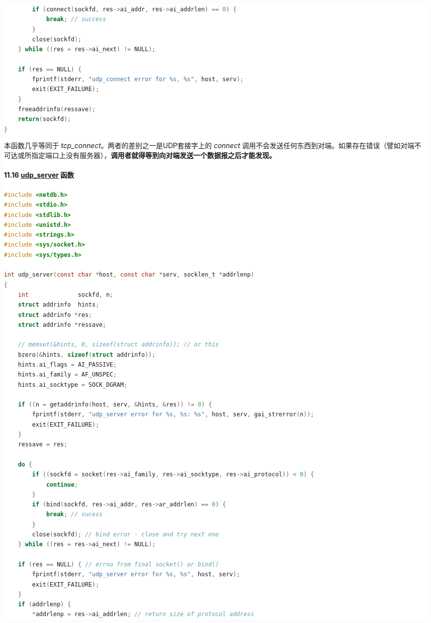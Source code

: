 ```c
        if (connect(sockfd, res->ai_addr, res->ai_addrlen) == 0) {
            break; // success
        }
        close(sockfd);
    } while ((res = res->ai_next) != NULL);

    if (res == NULL) {
        fprintf(stderr, "udp_connect error for %s, %s", host, serv);
        exit(EXIT_FAILURE);
    }
    freeaddrinfo(ressave);
    return(sockfd);
}
```

本函数几乎等同于 *tcp_connect*。两者的差别之一是UDP套接字上的 *connect* 调用不会发送任何东西到对端。如果存在错误（譬如对端不可达或所指定端口上没有服务器），**调用者就得等到向对端发送一个数据报之后才能发现。**

#### 11.16 [udp_server](udp_server.c) 函数

```c
#include <netdb.h>
#include <stdio.h>
#include <stdlib.h>
#include <unistd.h>
#include <strings.h>
#include <sys/socket.h>
#include <sys/types.h>

int udp_server(const char *host, const char *serv, socklen_t *addrlenp)
{
    int              sockfd, n;
    struct addrinfo  hints;
    struct addrinfo *res;
    struct addrinfo *ressave;

    // memset(&hints, 0, sizeof(struct addrinfo)); // or this
    bzero(&hints, sizeof(struct addrinfo));
    hints.ai_flags = AI_PASSIVE;
    hints.ai_family = AF_UNSPEC;
    hints.ai_socktype = SOCK_DGRAM;

    if ((n = getaddrinfo(host, serv, &hints, &res)) != 0) {
        fprintf(stderr, "udp_server error for %s, %s: %s", host, serv, gai_strerror(n));
        exit(EXIT_FAILURE);
    }
    ressave = res;

    do {
        if ((sockfd = socket(res->ai_family, res->ai_socktype, res->ai_protocol)) < 0) {
            continue;
        }
        if (bind(sockfd, res->ai_addr, res->ar_addrlen) == 0) {
            break; // sucess
        }
        close(sockfd); // bind error - close and try next one
    } while ((res = res->ai_next) != NULL);

    if (res == NULL) { // errno from final socket() or bind()
        fprintf(stderr, "udp_server error for %s, %s", host, serv);
        exit(EXIT_FAILURE);
    }
    if (addrlenp) {
        *addrlenp = res->ai_addrlen; // return size of protocol address
```